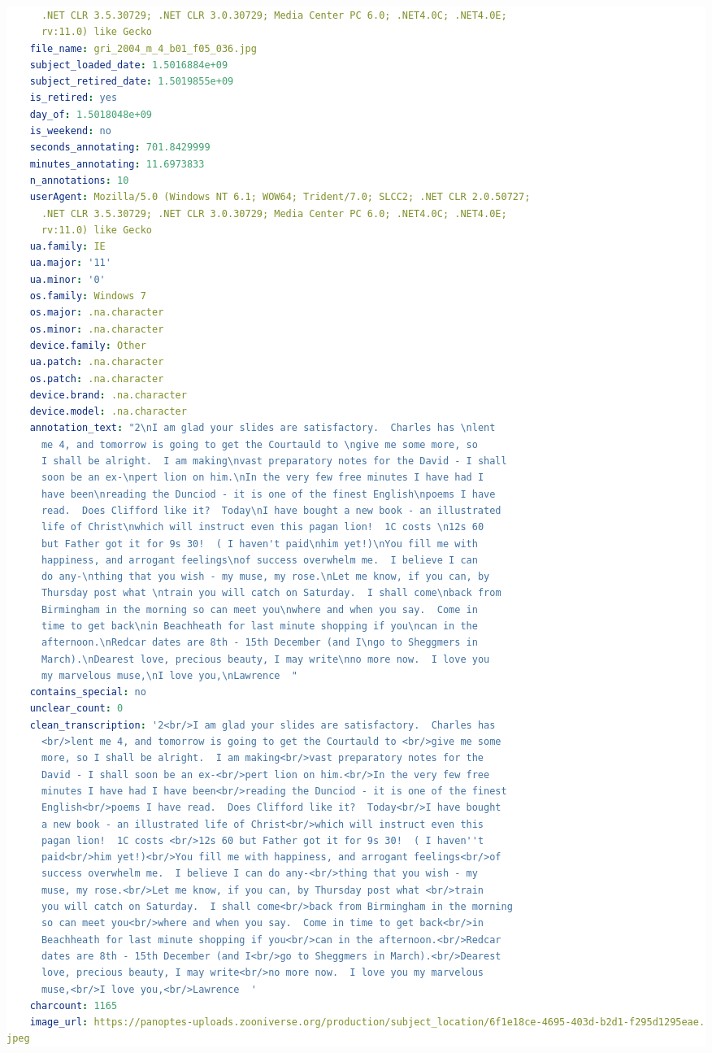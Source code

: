 ```yaml
      .NET CLR 3.5.30729; .NET CLR 3.0.30729; Media Center PC 6.0; .NET4.0C; .NET4.0E;
      rv:11.0) like Gecko
    file_name: gri_2004_m_4_b01_f05_036.jpg
    subject_loaded_date: 1.5016884e+09
    subject_retired_date: 1.5019855e+09
    is_retired: yes
    day_of: 1.5018048e+09
    is_weekend: no
    seconds_annotating: 701.8429999
    minutes_annotating: 11.6973833
    n_annotations: 10
    userAgent: Mozilla/5.0 (Windows NT 6.1; WOW64; Trident/7.0; SLCC2; .NET CLR 2.0.50727;
      .NET CLR 3.5.30729; .NET CLR 3.0.30729; Media Center PC 6.0; .NET4.0C; .NET4.0E;
      rv:11.0) like Gecko
    ua.family: IE
    ua.major: '11'
    ua.minor: '0'
    os.family: Windows 7
    os.major: .na.character
    os.minor: .na.character
    device.family: Other
    ua.patch: .na.character
    os.patch: .na.character
    device.brand: .na.character
    device.model: .na.character
    annotation_text: "2\nI am glad your slides are satisfactory.  Charles has \nlent
      me 4, and tomorrow is going to get the Courtauld to \ngive me some more, so
      I shall be alright.  I am making\nvast preparatory notes for the David - I shall
      soon be an ex-\npert lion on him.\nIn the very few free minutes I have had I
      have been\nreading the Dunciod - it is one of the finest English\npoems I have
      read.  Does Clifford like it?  Today\nI have bought a new book - an illustrated
      life of Christ\nwhich will instruct even this pagan lion!  1C costs \n12s 60
      but Father got it for 9s 30!  ( I haven't paid\nhim yet!)\nYou fill me with
      happiness, and arrogant feelings\nof success overwhelm me.  I believe I can
      do any-\nthing that you wish - my muse, my rose.\nLet me know, if you can, by
      Thursday post what \ntrain you will catch on Saturday.  I shall come\nback from
      Birmingham in the morning so can meet you\nwhere and when you say.  Come in
      time to get back\nin Beachheath for last minute shopping if you\ncan in the
      afternoon.\nRedcar dates are 8th - 15th December (and I\ngo to Sheggmers in
      March).\nDearest love, precious beauty, I may write\nno more now.  I love you
      my marvelous muse,\nI love you,\nLawrence  "
    contains_special: no
    unclear_count: 0
    clean_transcription: '2<br/>I am glad your slides are satisfactory.  Charles has
      <br/>lent me 4, and tomorrow is going to get the Courtauld to <br/>give me some
      more, so I shall be alright.  I am making<br/>vast preparatory notes for the
      David - I shall soon be an ex-<br/>pert lion on him.<br/>In the very few free
      minutes I have had I have been<br/>reading the Dunciod - it is one of the finest
      English<br/>poems I have read.  Does Clifford like it?  Today<br/>I have bought
      a new book - an illustrated life of Christ<br/>which will instruct even this
      pagan lion!  1C costs <br/>12s 60 but Father got it for 9s 30!  ( I haven''t
      paid<br/>him yet!)<br/>You fill me with happiness, and arrogant feelings<br/>of
      success overwhelm me.  I believe I can do any-<br/>thing that you wish - my
      muse, my rose.<br/>Let me know, if you can, by Thursday post what <br/>train
      you will catch on Saturday.  I shall come<br/>back from Birmingham in the morning
      so can meet you<br/>where and when you say.  Come in time to get back<br/>in
      Beachheath for last minute shopping if you<br/>can in the afternoon.<br/>Redcar
      dates are 8th - 15th December (and I<br/>go to Sheggmers in March).<br/>Dearest
      love, precious beauty, I may write<br/>no more now.  I love you my marvelous
      muse,<br/>I love you,<br/>Lawrence  '
    charcount: 1165
    image_url: https://panoptes-uploads.zooniverse.org/production/subject_location/6f1e18ce-4695-403d-b2d1-f295d1295eae.jpeg
```